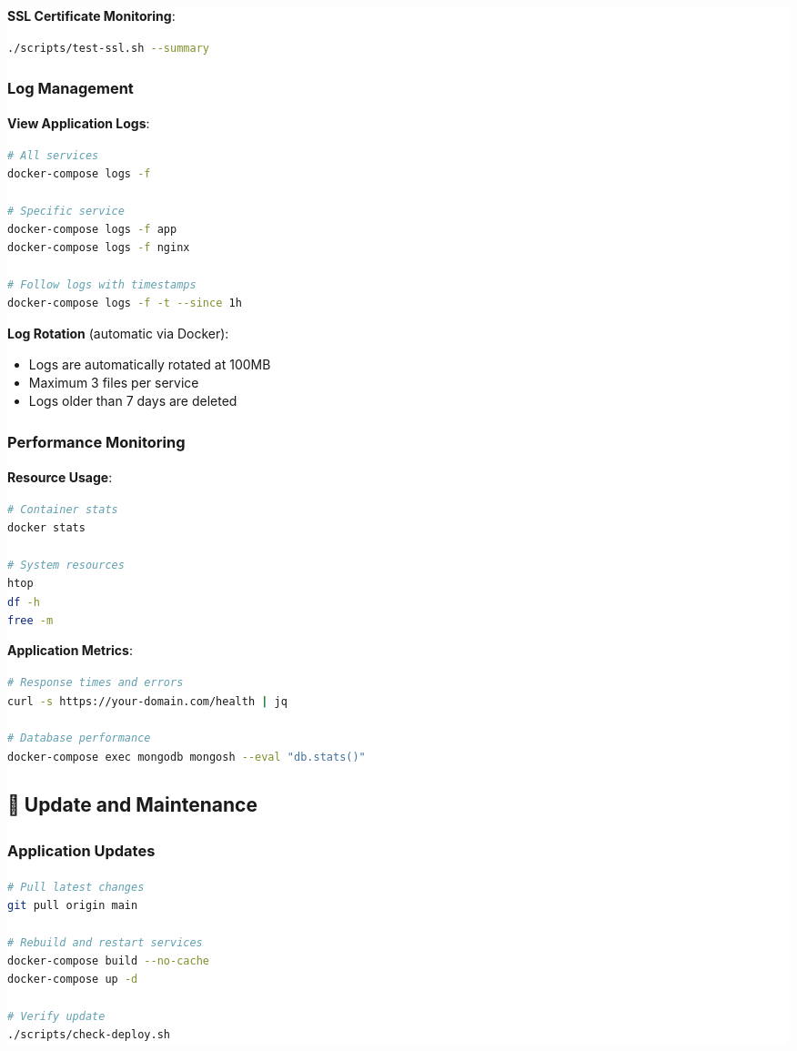 **SSL Certificate Monitoring**:
```bash
./scripts/test-ssl.sh --summary
```

### Log Management

**View Application Logs**:
```bash
# All services
docker-compose logs -f

# Specific service
docker-compose logs -f app
docker-compose logs -f nginx

# Follow logs with timestamps
docker-compose logs -f -t --since 1h
```

**Log Rotation** (automatic via Docker):
- Logs are automatically rotated at 100MB
- Maximum 3 files per service
- Logs older than 7 days are deleted

### Performance Monitoring

**Resource Usage**:
```bash
# Container stats
docker stats

# System resources
htop
df -h
free -m
```

**Application Metrics**:
```bash
# Response times and errors
curl -s https://your-domain.com/health | jq

# Database performance
docker-compose exec mongodb mongosh --eval "db.stats()"
```

## 🔄 Update and Maintenance

### Application Updates

```bash
# Pull latest changes
git pull origin main

# Rebuild and restart services
docker-compose build --no-cache
docker-compose up -d

# Verify update
./scripts/check-deploy.sh
```
